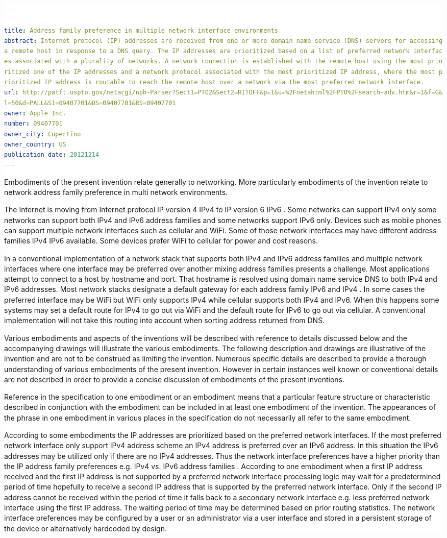 ```yaml
---

title: Address family preference in multiple network interface environments
abstract: Internet protocol (IP) addresses are received from one or more domain name service (DNS) servers for accessing a remote host in response to a DNS query. The IP addresses are prioritized based on a list of preferred network interfaces associated with a plurality of networks. A network connection is established with the remote host using the most prioritized one of the IP addresses and a network protocol associated with the most prioritized IP address, where the most prioritized IP address is routable to reach the remote host over a network via the most preferred network interface.
url: http://patft.uspto.gov/netacgi/nph-Parser?Sect1=PTO2&Sect2=HITOFF&p=1&u=%2Fnetahtml%2FPTO%2Fsearch-adv.htm&r=1&f=G&l=50&d=PALL&S1=09407701&OS=09407701&RS=09407701
owner: Apple Inc.
number: 09407701
owner_city: Cupertino
owner_country: US
publication_date: 20121214
---
```

Embodiments of the present invention relate generally to networking. More particularly embodiments of the invention relate to network address family preference in multi network environments.

The Internet is moving from Internet protocol IP version 4 IPv4 to IP version 6 IPv6 . Some networks can support IPv4 only some networks can support both IPv4 and IPv6 address families and some networks support IPv6 only. Devices such as mobile phones can support multiple network interfaces such as cellular and WiFi. Some of those network interfaces may have different address families IPv4 IPv6 available. Some devices prefer WiFi to cellular for power and cost reasons.

In a conventional implementation of a network stack that supports both IPv4 and IPv6 address families and multiple network interfaces where one interface may be preferred over another mixing address families presents a challenge. Most applications attempt to connect to a host by hostname and port. That hostname is resolved using domain name service DNS to both IPv4 and IPv6 addresses. Most network stacks designate a default gateway for each address family IPv6 and IPv4 . In some cases the preferred interface may be WiFi but WiFi only supports IPv4 while cellular supports both IPv4 and IPv6. When this happens some systems may set a default route for IPv4 to go out via WiFi and the default route for IPv6 to go out via cellular. A conventional implementation will not take this routing into account when sorting address returned from DNS.

Various embodiments and aspects of the inventions will be described with reference to details discussed below and the accompanying drawings will illustrate the various embodiments. The following description and drawings are illustrative of the invention and are not to be construed as limiting the invention. Numerous specific details are described to provide a thorough understanding of various embodiments of the present invention. However in certain instances well known or conventional details are not described in order to provide a concise discussion of embodiments of the present inventions.

Reference in the specification to one embodiment or an embodiment means that a particular feature structure or characteristic described in conjunction with the embodiment can be included in at least one embodiment of the invention. The appearances of the phrase in one embodiment in various places in the specification do not necessarily all refer to the same embodiment.

According to some embodiments the IP addresses are prioritized based on the preferred network interfaces. If the most preferred network interface only support IPv4 address scheme an IPv4 address is preferred over an IPv6 address. In this situation the IPv6 addresses may be utilized only if there are no IPv4 addresses. Thus the network interface preferences have a higher priority than the IP address family preferences e.g. IPv4 vs. IPv6 address families . According to one embodiment when a first IP address received and the first IP address is not supported by a preferred network interface processing logic may wait for a predetermined period of time hopefully to receive a second IP address that is supported by the preferred network interface. Only if the second IP address cannot be received within the period of time it falls back to a secondary network interface e.g. less preferred network interface using the first IP address. The waiting period of time may be determined based on prior routing statistics. The network interface preferences may be configured by a user or an administrator via a user interface and stored in a persistent storage of the device or alternatively hardcoded by design.
